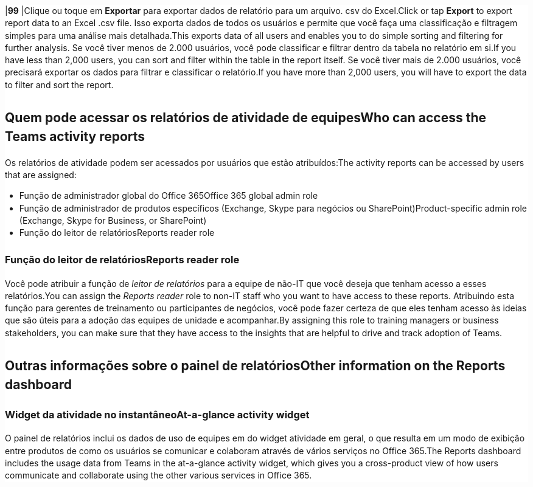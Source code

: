 |<span data-ttu-id="b92e3-213">**9**</span><span class="sxs-lookup"><span data-stu-id="b92e3-213">**9**</span></span>   |<span data-ttu-id="b92e3-214">Clique ou toque em **Exportar** para exportar dados de relatório para um arquivo. csv do Excel.</span><span class="sxs-lookup"><span data-stu-id="b92e3-214">Click or tap **Export** to export report data to an Excel .csv file.</span></span> <span data-ttu-id="b92e3-215">Isso exporta dados de todos os usuários e permite que você faça uma classificação e filtragem simples para uma análise mais detalhada.</span><span class="sxs-lookup"><span data-stu-id="b92e3-215">This exports data of all users and enables you to do simple sorting and filtering for further analysis.</span></span> <span data-ttu-id="b92e3-216">Se você tiver menos de 2.000 usuários, você pode classificar e filtrar dentro da tabela no relatório em si.</span><span class="sxs-lookup"><span data-stu-id="b92e3-216">If you have less than 2,000 users, you can sort and filter within the table in the report itself.</span></span> <span data-ttu-id="b92e3-217">Se você tiver mais de 2.000 usuários, você precisará exportar os dados para filtrar e classificar o relatório.</span><span class="sxs-lookup"><span data-stu-id="b92e3-217">If you have more than 2,000 users, you will have to export the data to filter and sort the report.</span></span> 

## <a name="who-can-access-the-teams-activity-reports"></a><span data-ttu-id="b92e3-218">Quem pode acessar os relatórios de atividade de equipes</span><span class="sxs-lookup"><span data-stu-id="b92e3-218">Who can access the Teams activity reports</span></span>

<span data-ttu-id="b92e3-219">Os relatórios de atividade podem ser acessados por usuários que estão atribuídos:</span><span class="sxs-lookup"><span data-stu-id="b92e3-219">The activity reports can be accessed by users that are assigned:</span></span>

- <span data-ttu-id="b92e3-220">Função de administrador global do Office 365</span><span class="sxs-lookup"><span data-stu-id="b92e3-220">Office 365 global admin role</span></span>
- <span data-ttu-id="b92e3-221">Função de administrador de produtos específicos (Exchange, Skype para negócios ou SharePoint)</span><span class="sxs-lookup"><span data-stu-id="b92e3-221">Product-specific admin role (Exchange, Skype for Business, or SharePoint)</span></span>
- <span data-ttu-id="b92e3-222">Função do leitor de relatórios</span><span class="sxs-lookup"><span data-stu-id="b92e3-222">Reports reader role</span></span>

### <a name="reports-reader-role"></a><span data-ttu-id="b92e3-223">Função do leitor de relatórios</span><span class="sxs-lookup"><span data-stu-id="b92e3-223">Reports reader role</span></span>

<span data-ttu-id="b92e3-224">Você pode atribuir a função de *leitor de relatórios* para a equipe de não-IT que você deseja que tenham acesso a esses relatórios.</span><span class="sxs-lookup"><span data-stu-id="b92e3-224">You can assign the *Reports reader* role to non-IT staff who you want to have access to these reports.</span></span> <span data-ttu-id="b92e3-225">Atribuindo esta função para gerentes de treinamento ou participantes de negócios, você pode fazer certeza de que eles tenham acesso às ideias que são úteis para a adoção das equipes de unidade e acompanhar.</span><span class="sxs-lookup"><span data-stu-id="b92e3-225">By assigning this role to training managers or business stakeholders, you can make sure that they have access to the insights that are helpful to drive and track adoption of Teams.</span></span>

## <a name="other-information-on-the-reports-dashboard"></a><span data-ttu-id="b92e3-226">Outras informações sobre o painel de relatórios</span><span class="sxs-lookup"><span data-stu-id="b92e3-226">Other information on the Reports dashboard</span></span>

### <a name="at-a-glance-activity-widget"></a><span data-ttu-id="b92e3-227">Widget da atividade no instantâneo</span><span class="sxs-lookup"><span data-stu-id="b92e3-227">At-a-glance activity widget</span></span>

<span data-ttu-id="b92e3-228">O painel de relatórios inclui os dados de uso de equipes em do widget atividade em geral, o que resulta em um modo de exibição entre produtos de como os usuários se comunicar e colaboram através de vários serviços no Office 365.</span><span class="sxs-lookup"><span data-stu-id="b92e3-228">The Reports dashboard includes the usage data from Teams in the at-a-glance activity widget, which gives you a cross-product view of how users communicate and collaborate using the other various services in Office 365.</span></span>
